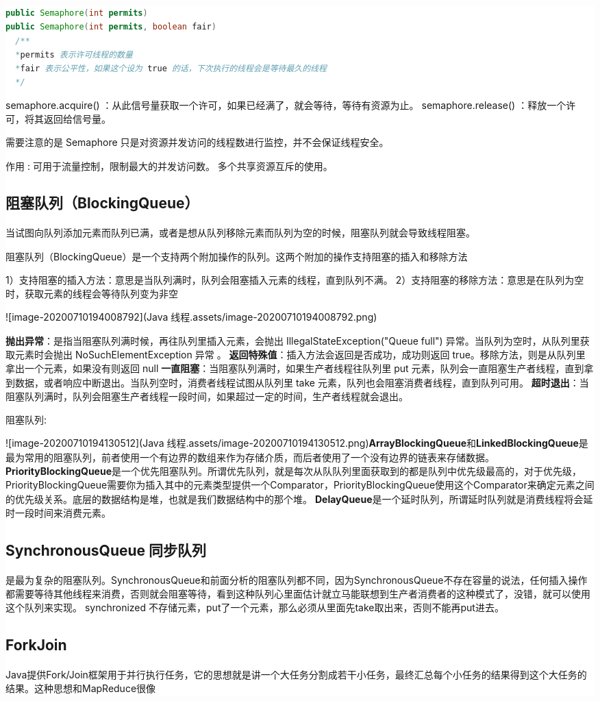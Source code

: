 ```java
public Semaphore(int permits)
public Semaphore(int permits, boolean fair)
  /**
  *permits 表示许可线程的数量
  *fair 表示公平性，如果这个设为 true 的话，下次执行的线程会是等待最久的线程
  */ 
```

semaphore.acquire() ：从此信号量获取一个许可，如果已经满了，就会等待，等待有资源为止。
semaphore.release() ：释放一个许可，将其返回给信号量。

需要注意的是 Semaphore 只是对资源并发访问的线程数进行监控，并不会保证线程安全。

作用 : 可用于流量控制，限制最大的并发访问数。 多个共享资源互斥的使用。



## 阻塞队列（BlockingQueue）

当试图向队列添加元素而队列已满，或者是想从队列移除元素而队列为空的时候，阻塞队列就会导致线程阻塞。

阻塞队列（BlockingQueue）是一个支持两个附加操作的队列。这两个附加的操作支持阻塞的插入和移除方法

1）支持阻塞的插入方法：意思是当队列满时，队列会阻塞插入元素的线程，直到队列不满。
2）支持阻塞的移除方法：意思是在队列为空时，获取元素的线程会等待队列变为非空

![image-20200710194008792](Java 线程.assets/image-20200710194008792.png)

**抛出异常**：是指当阻塞队列满时候，再往队列里插入元素，会抛出 IllegalStateException("Queue full") 异常。当队列为空时，从队列里获取元素时会抛出 NoSuchElementException 异常 。
**返回特殊值**：插入方法会返回是否成功，成功则返回 true。移除方法，则是从队列里拿出一个元素，如果没有则返回 null
**一直阻塞**：当阻塞队列满时，如果生产者线程往队列里 put 元素，队列会一直阻塞生产者线程，直到拿到数据，或者响应中断退出。当队列空时，消费者线程试图从队列里 take 元素，队列也会阻塞消费者线程，直到队列可用。
**超时退出**：当阻塞队列满时，队列会阻塞生产者线程一段时间，如果超过一定的时间，生产者线程就会退出。

阻塞队列:

![image-20200710194130512](Java 线程.assets/image-20200710194130512.png)**ArrayBlockingQueue**和**LinkedBlockingQueue**是最为常用的阻塞队列，前者使用一个有边界的数组来作为存储介质，而后者使用了一个没有边界的链表来存储数据。
**PriorityBlockingQueue**是一个优先阻塞队列。所谓优先队列，就是每次从队队列里面获取到的都是队列中优先级最高的，对于优先级，PriorityBlockingQueue需要你为插入其中的元素类型提供一个Comparator，PriorityBlockingQueue使用这个Comparator来确定元素之间的优先级关系。底层的数据结构是堆，也就是我们数据结构中的那个堆。
**DelayQueue**是一个延时队列，所谓延时队列就是消费线程将会延时一段时间来消费元素。

## SynchronousQueue 同步队列

是最为复杂的阻塞队列。SynchronousQueue和前面分析的阻塞队列都不同，因为SynchronousQueue不存在容量的说法，任何插入操作都需要等待其他线程来消费，否则就会阻塞等待，看到这种队列心里面估计就立马能联想到生产者消费者的这种模式了，没错，就可以使用这个队列来实现。
synchronized 不存储元素，put了一个元素，那么必须从里面先take取出来，否则不能再put进去。





## ForkJoin

Java提供Fork/Join框架用于并行执行任务，它的思想就是讲一个大任务分割成若干小任务，最终汇总每个小任务的结果得到这个大任务的结果。这种思想和MapReduce很像

